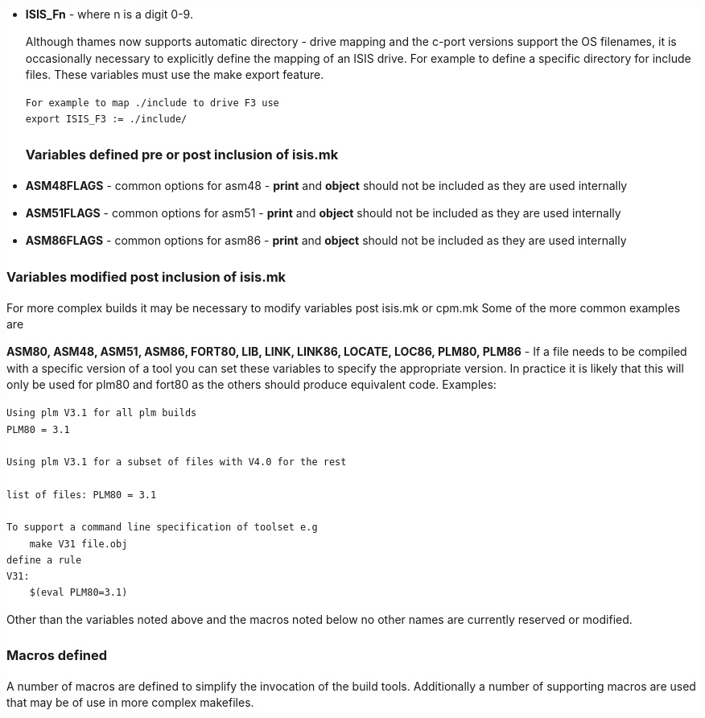 * **ISIS_Fn** - where n is a digit 0-9.

     Although thames now supports automatic directory - drive mapping and the c-port versions support the OS filenames,  it is occasionally necessary to explicitly define the mapping of an ISIS drive.
     For example to define a specific directory for include files. These variables must use the make export feature.

     ```text
     For example to map ./include to drive F3 use
     export ISIS_F3 := ./include/
     ```

     ### Variables defined pre or post inclusion of isis.mk

* <a name="asm48flags"></a>**ASM48FLAGS** - common options for asm48 - **print** and **object** should not be included as they are used internally
* <a name="asm51flags"></a>**ASM51FLAGS** - common options for asm51 - **print** and **object** should not be included as they are used internally
* <a name="asm86flags"></a>**ASM86FLAGS** - common options for asm86 - **print** and **object** should not be included as they are used internally

### Variables modified post inclusion of isis.mk

For more complex builds it may be necessary to modify variables post isis.mk or cpm.mk
Some of the more common examples are

**ASM80, ASM48, ASM51, ASM86, FORT80, LIB, LINK, LINK86, LOCATE, LOC86, PLM80, PLM86** - If a file needs to be compiled with a specific version of a tool you can set these variables to specify the appropriate version. In practice it is likely that this will  only be used for plm80 and fort80 as the others should produce equivalent code.
Examples:

```text
Using plm V3.1 for all plm builds
PLM80 = 3.1

Using plm V3.1 for a subset of files with V4.0 for the rest

list of files: PLM80 = 3.1

To support a command line specification of toolset e.g
    make V31 file.obj
define a rule
V31:
    $(eval PLM80=3.1)
```

Other than the variables noted above and the macros noted below no other names are currently reserved or modified.

### Macros defined 

A number of macros are defined to simplify the invocation of the build tools. Additionally a number of supporting macros are used that may be of use in more complex makefiles.
